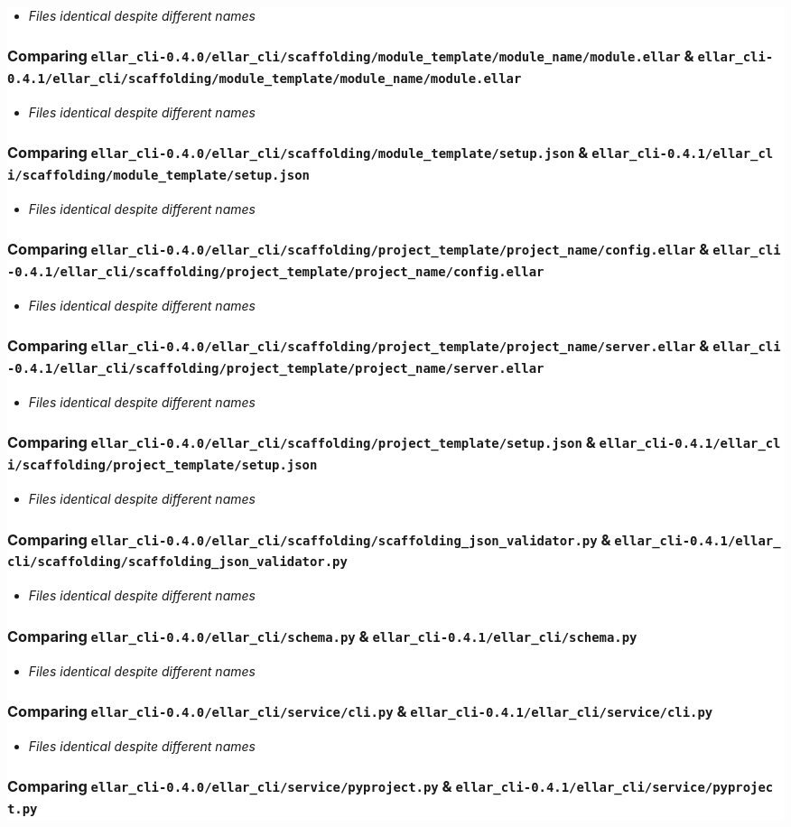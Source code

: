  * *Files identical despite different names*

### Comparing `ellar_cli-0.4.0/ellar_cli/scaffolding/module_template/module_name/module.ellar` & `ellar_cli-0.4.1/ellar_cli/scaffolding/module_template/module_name/module.ellar`

 * *Files identical despite different names*

### Comparing `ellar_cli-0.4.0/ellar_cli/scaffolding/module_template/setup.json` & `ellar_cli-0.4.1/ellar_cli/scaffolding/module_template/setup.json`

 * *Files identical despite different names*

### Comparing `ellar_cli-0.4.0/ellar_cli/scaffolding/project_template/project_name/config.ellar` & `ellar_cli-0.4.1/ellar_cli/scaffolding/project_template/project_name/config.ellar`

 * *Files identical despite different names*

### Comparing `ellar_cli-0.4.0/ellar_cli/scaffolding/project_template/project_name/server.ellar` & `ellar_cli-0.4.1/ellar_cli/scaffolding/project_template/project_name/server.ellar`

 * *Files identical despite different names*

### Comparing `ellar_cli-0.4.0/ellar_cli/scaffolding/project_template/setup.json` & `ellar_cli-0.4.1/ellar_cli/scaffolding/project_template/setup.json`

 * *Files identical despite different names*

### Comparing `ellar_cli-0.4.0/ellar_cli/scaffolding/scaffolding_json_validator.py` & `ellar_cli-0.4.1/ellar_cli/scaffolding/scaffolding_json_validator.py`

 * *Files identical despite different names*

### Comparing `ellar_cli-0.4.0/ellar_cli/schema.py` & `ellar_cli-0.4.1/ellar_cli/schema.py`

 * *Files identical despite different names*

### Comparing `ellar_cli-0.4.0/ellar_cli/service/cli.py` & `ellar_cli-0.4.1/ellar_cli/service/cli.py`

 * *Files identical despite different names*

### Comparing `ellar_cli-0.4.0/ellar_cli/service/pyproject.py` & `ellar_cli-0.4.1/ellar_cli/service/pyproject.py`
